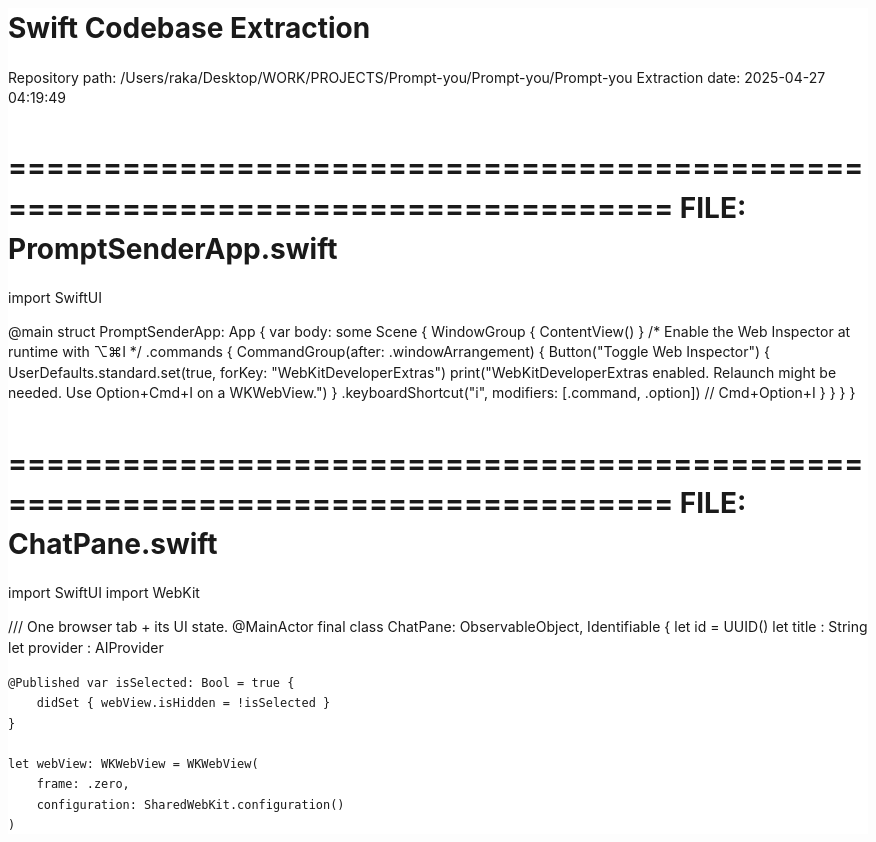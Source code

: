 # Swift Codebase Extraction

Repository path: /Users/raka/Desktop/WORK/PROJECTS/Prompt-you/Prompt-you/Prompt-you
Extraction date: 2025-04-27 04:19:49



================================================================================
FILE: PromptSenderApp.swift
================================================================================

import SwiftUI

@main
struct PromptSenderApp: App {
    var body: some Scene {
        WindowGroup {
            ContentView()
        }
        /* Enable the Web Inspector at runtime with ⌥⌘I */
        .commands {
            CommandGroup(after: .windowArrangement) {
                Button("Toggle Web Inspector") {
                    UserDefaults.standard.set(true, forKey: "WebKitDeveloperExtras")
                    print("WebKitDeveloperExtras enabled. Relaunch might be needed. Use Option+Cmd+I on a WKWebView.")
                }
                .keyboardShortcut("i", modifiers: [.command, .option]) // Cmd+Option+I
            }
        }
    }
}


================================================================================
FILE: ChatPane.swift
================================================================================

import SwiftUI
import WebKit

/// One browser tab + its UI state.
@MainActor
final class ChatPane: ObservableObject, Identifiable {
    let id       = UUID()
    let title    : String
    let provider : AIProvider

    @Published var isSelected: Bool = true {
        didSet { webView.isHidden = !isSelected }
    }

    let webView: WKWebView = WKWebView(
        frame: .zero,
        configuration: SharedWebKit.configuration()
    )
